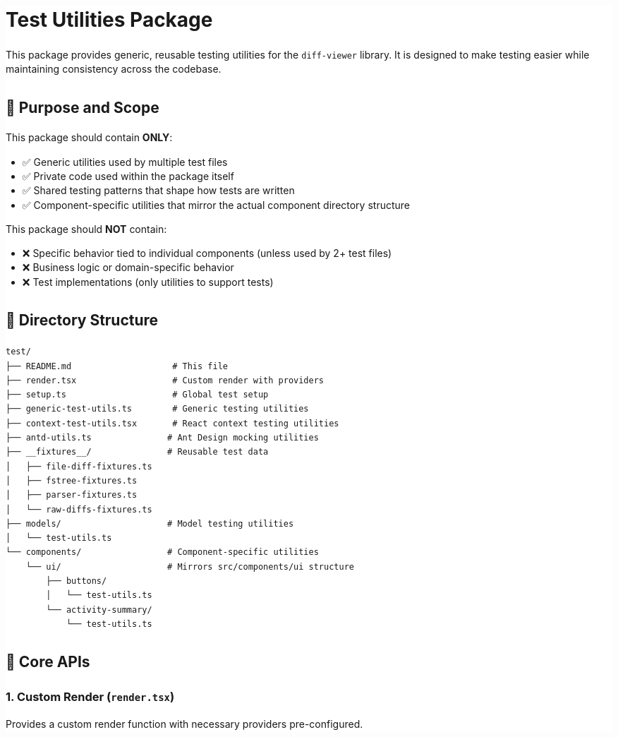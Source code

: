 # Test Utilities Package

This package provides generic, reusable testing utilities for the `diff-viewer` library. It is designed to make testing easier while maintaining consistency across the codebase.

## 🎯 Purpose and Scope

This package should contain **ONLY**:

- ✅ Generic utilities used by multiple test files
- ✅ Private code used within the package itself
- ✅ Shared testing patterns that shape how tests are written
- ✅ Component-specific utilities that mirror the actual component directory structure

This package should **NOT** contain:

- ❌ Specific behavior tied to individual components (unless used by 2+ test files)
- ❌ Business logic or domain-specific behavior
- ❌ Test implementations (only utilities to support tests)

## 📁 Directory Structure

```
test/
├── README.md                    # This file
├── render.tsx                   # Custom render with providers
├── setup.ts                     # Global test setup
├── generic-test-utils.ts        # Generic testing utilities
├── context-test-utils.tsx       # React context testing utilities
├── antd-utils.ts               # Ant Design mocking utilities
├── __fixtures__/               # Reusable test data
│   ├── file-diff-fixtures.ts
│   ├── fstree-fixtures.ts
│   ├── parser-fixtures.ts
│   └── raw-diffs-fixtures.ts
├── models/                     # Model testing utilities
│   └── test-utils.ts
└── components/                 # Component-specific utilities
    └── ui/                     # Mirrors src/components/ui structure
        ├── buttons/
        │   └── test-utils.ts
        └── activity-summary/
            └── test-utils.ts
```

## 🔧 Core APIs

### 1. Custom Render (`render.tsx`)

Provides a custom render function with necessary providers pre-configured.
